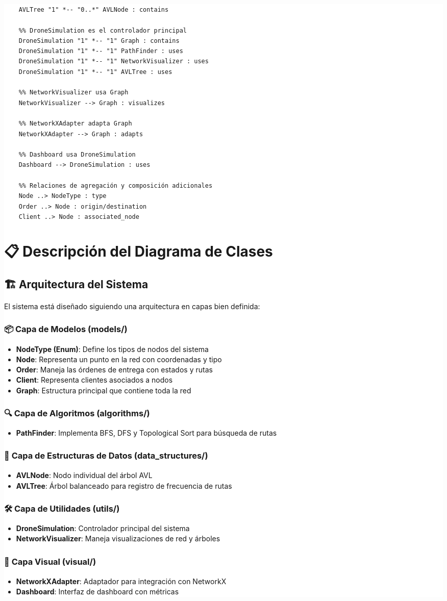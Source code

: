 ```mermaid
    AVLTree "1" *-- "0..*" AVLNode : contains

    %% DroneSimulation es el controlador principal
    DroneSimulation "1" *-- "1" Graph : contains
    DroneSimulation "1" *-- "1" PathFinder : uses
    DroneSimulation "1" *-- "1" NetworkVisualizer : uses
    DroneSimulation "1" *-- "1" AVLTree : uses

    %% NetworkVisualizer usa Graph
    NetworkVisualizer --> Graph : visualizes

    %% NetworkXAdapter adapta Graph
    NetworkXAdapter --> Graph : adapts

    %% Dashboard usa DroneSimulation
    Dashboard --> DroneSimulation : uses

    %% Relaciones de agregación y composición adicionales
    Node ..> NodeType : type
    Order ..> Node : origin/destination
    Client ..> Node : associated_node
```

# 📋 Descripción del Diagrama de Clases

## 🏗️ Arquitectura del Sistema

El sistema está diseñado siguiendo una arquitectura en capas bien definida:

### 📦 **Capa de Modelos (models/)**
- **NodeType (Enum)**: Define los tipos de nodos del sistema
- **Node**: Representa un punto en la red con coordenadas y tipo
- **Order**: Maneja las órdenes de entrega con estados y rutas
- **Client**: Representa clientes asociados a nodos
- **Graph**: Estructura principal que contiene toda la red

### 🔍 **Capa de Algoritmos (algorithms/)**
- **PathFinder**: Implementa BFS, DFS y Topological Sort para búsqueda de rutas

### 🌳 **Capa de Estructuras de Datos (data_structures/)**
- **AVLNode**: Nodo individual del árbol AVL
- **AVLTree**: Árbol balanceado para registro de frecuencia de rutas

### 🛠️ **Capa de Utilidades (utils/)**
- **DroneSimulation**: Controlador principal del sistema
- **NetworkVisualizer**: Maneja visualizaciones de red y árboles

### 🎨 **Capa Visual (visual/)**
- **NetworkXAdapter**: Adaptador para integración con NetworkX
- **Dashboard**: Interfaz de dashboard con métricas
